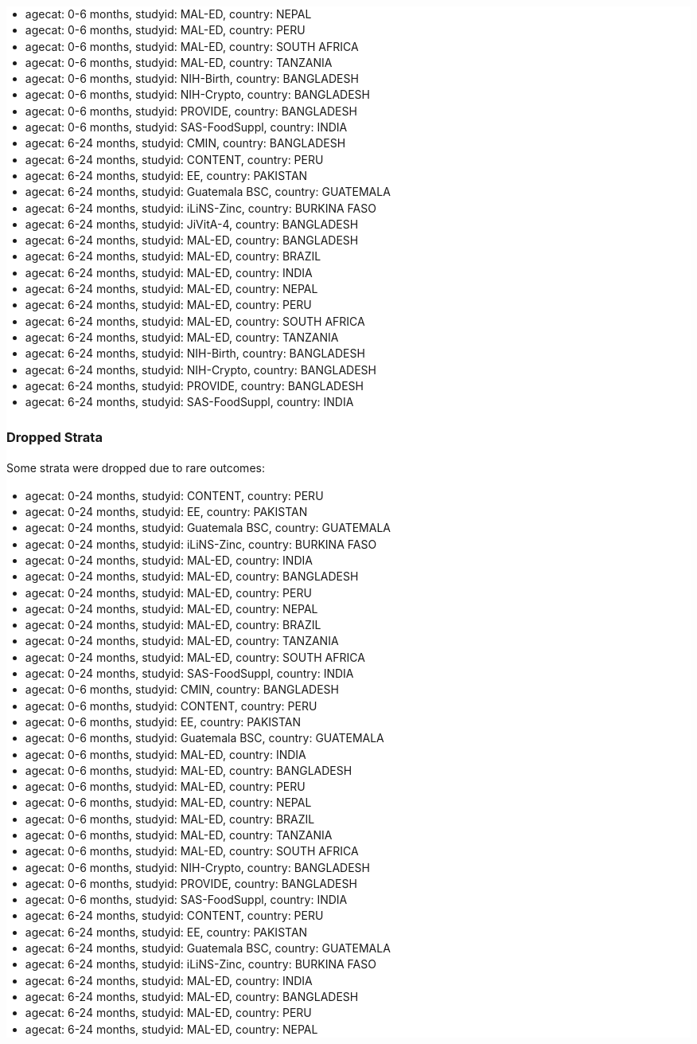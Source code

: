 * agecat: 0-6 months, studyid: MAL-ED, country: NEPAL
* agecat: 0-6 months, studyid: MAL-ED, country: PERU
* agecat: 0-6 months, studyid: MAL-ED, country: SOUTH AFRICA
* agecat: 0-6 months, studyid: MAL-ED, country: TANZANIA
* agecat: 0-6 months, studyid: NIH-Birth, country: BANGLADESH
* agecat: 0-6 months, studyid: NIH-Crypto, country: BANGLADESH
* agecat: 0-6 months, studyid: PROVIDE, country: BANGLADESH
* agecat: 0-6 months, studyid: SAS-FoodSuppl, country: INDIA
* agecat: 6-24 months, studyid: CMIN, country: BANGLADESH
* agecat: 6-24 months, studyid: CONTENT, country: PERU
* agecat: 6-24 months, studyid: EE, country: PAKISTAN
* agecat: 6-24 months, studyid: Guatemala BSC, country: GUATEMALA
* agecat: 6-24 months, studyid: iLiNS-Zinc, country: BURKINA FASO
* agecat: 6-24 months, studyid: JiVitA-4, country: BANGLADESH
* agecat: 6-24 months, studyid: MAL-ED, country: BANGLADESH
* agecat: 6-24 months, studyid: MAL-ED, country: BRAZIL
* agecat: 6-24 months, studyid: MAL-ED, country: INDIA
* agecat: 6-24 months, studyid: MAL-ED, country: NEPAL
* agecat: 6-24 months, studyid: MAL-ED, country: PERU
* agecat: 6-24 months, studyid: MAL-ED, country: SOUTH AFRICA
* agecat: 6-24 months, studyid: MAL-ED, country: TANZANIA
* agecat: 6-24 months, studyid: NIH-Birth, country: BANGLADESH
* agecat: 6-24 months, studyid: NIH-Crypto, country: BANGLADESH
* agecat: 6-24 months, studyid: PROVIDE, country: BANGLADESH
* agecat: 6-24 months, studyid: SAS-FoodSuppl, country: INDIA

### Dropped Strata

Some strata were dropped due to rare outcomes:

* agecat: 0-24 months, studyid: CONTENT, country: PERU
* agecat: 0-24 months, studyid: EE, country: PAKISTAN
* agecat: 0-24 months, studyid: Guatemala BSC, country: GUATEMALA
* agecat: 0-24 months, studyid: iLiNS-Zinc, country: BURKINA FASO
* agecat: 0-24 months, studyid: MAL-ED, country: INDIA
* agecat: 0-24 months, studyid: MAL-ED, country: BANGLADESH
* agecat: 0-24 months, studyid: MAL-ED, country: PERU
* agecat: 0-24 months, studyid: MAL-ED, country: NEPAL
* agecat: 0-24 months, studyid: MAL-ED, country: BRAZIL
* agecat: 0-24 months, studyid: MAL-ED, country: TANZANIA
* agecat: 0-24 months, studyid: MAL-ED, country: SOUTH AFRICA
* agecat: 0-24 months, studyid: SAS-FoodSuppl, country: INDIA
* agecat: 0-6 months, studyid: CMIN, country: BANGLADESH
* agecat: 0-6 months, studyid: CONTENT, country: PERU
* agecat: 0-6 months, studyid: EE, country: PAKISTAN
* agecat: 0-6 months, studyid: Guatemala BSC, country: GUATEMALA
* agecat: 0-6 months, studyid: MAL-ED, country: INDIA
* agecat: 0-6 months, studyid: MAL-ED, country: BANGLADESH
* agecat: 0-6 months, studyid: MAL-ED, country: PERU
* agecat: 0-6 months, studyid: MAL-ED, country: NEPAL
* agecat: 0-6 months, studyid: MAL-ED, country: BRAZIL
* agecat: 0-6 months, studyid: MAL-ED, country: TANZANIA
* agecat: 0-6 months, studyid: MAL-ED, country: SOUTH AFRICA
* agecat: 0-6 months, studyid: NIH-Crypto, country: BANGLADESH
* agecat: 0-6 months, studyid: PROVIDE, country: BANGLADESH
* agecat: 0-6 months, studyid: SAS-FoodSuppl, country: INDIA
* agecat: 6-24 months, studyid: CONTENT, country: PERU
* agecat: 6-24 months, studyid: EE, country: PAKISTAN
* agecat: 6-24 months, studyid: Guatemala BSC, country: GUATEMALA
* agecat: 6-24 months, studyid: iLiNS-Zinc, country: BURKINA FASO
* agecat: 6-24 months, studyid: MAL-ED, country: INDIA
* agecat: 6-24 months, studyid: MAL-ED, country: BANGLADESH
* agecat: 6-24 months, studyid: MAL-ED, country: PERU
* agecat: 6-24 months, studyid: MAL-ED, country: NEPAL
